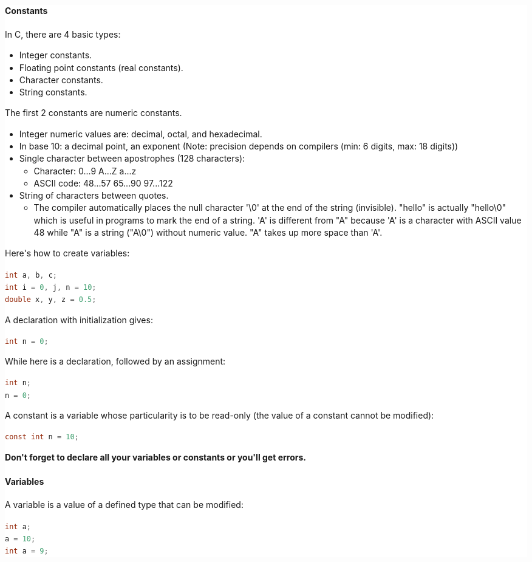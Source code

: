 #### Constants

In C, there are 4 basic types:

* Integer constants.
* Floating point constants (real constants).
* Character constants.
* String constants.

The first 2 constants are numeric constants.

* Integer numeric values are: decimal, octal, and hexadecimal.
* In base 10: a decimal point, an exponent (Note: precision depends on compilers (min: 6 digits, max: 18 digits))
* Single character between apostrophes (128 characters):
  * Character: 0...9 A...Z a...z
  * ASCII code: 48...57 65...90 97...122
* String of characters between quotes.
  * The compiler automatically places the null character '\0' at the end of the string (invisible). "hello" is actually "hello\0" which is useful in programs to mark the end of a string. 'A' is different from "A" because 'A' is a character with ASCII value 48 while "A" is a string ("A\0") without numeric value. "A" takes up more space than 'A'.

Here's how to create variables:

```c
int a, b, c;
int i = 0, j, n = 10;
double x, y, z = 0.5;
```

A declaration with initialization gives:

```c
int n = 0;
```

While here is a declaration, followed by an assignment:

```c
int n;
n = 0;
```

A constant is a variable whose particularity is to be read-only (the value of a constant cannot be modified):

```c
const int n = 10;
```

**Don't forget to declare all your variables or constants or you'll get errors.**

#### Variables

A variable is a value of a defined type that can be modified:

```c
int a;
a = 10;
int a = 9;
```
